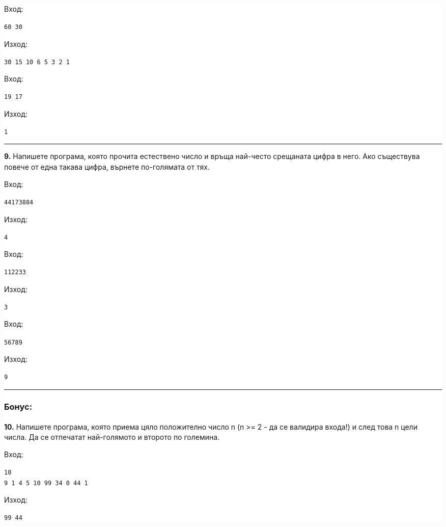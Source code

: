 Вход:
 ```
60 30
 ```
Изход:
```
30 15 10 6 5 3 2 1
```

Вход:
```
19 17
```
Изход:
```
1
```
------------------------------------------------
<b>9.</b> Напишете програма, която прочита естествено число и връща най-често срещаната цифра в него. Ако съществува повече от една такава цифра, върнете по-голямата от тях.

Вход:
```
44173884
```
Изход:
```
4
```

Вход:
```
112233
```
Изход:
```
3
```

Вход:
```
56789
```
Изход:
```
9
```
------------------------------------------------ 
### Бонус:
<b>10.</b> Напишете програма, която приема цяло положително число n (n >= 2 - да се валидира входа!) и след това n цели числа. Да се отпечатат най-голямото и второто по големина.


Вход: 
```
10
9 1 4 5 10 99 34 0 44 1
```
Изход:
```
99 44
```
